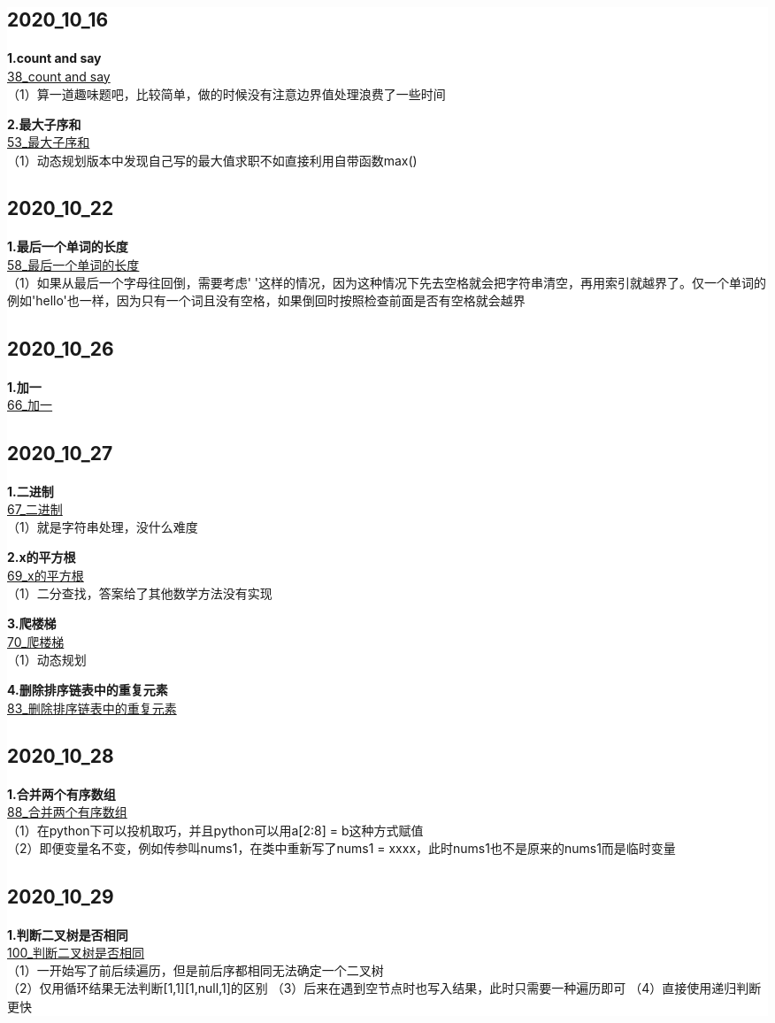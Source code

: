 ## 2020_10_16
**1.count and say**  
[38_count and say](https://leetcode-cn.com/problems/count-and-say/)  
（1）算一道趣味题吧，比较简单，做的时候没有注意边界值处理浪费了一些时间 

**2.最大子序和**  
[53_最大子序和](https://leetcode-cn.com/problems/maximum-subarray/)  
（1）动态规划版本中发现自己写的最大值求职不如直接利用自带函数max()

## 2020_10_22
**1.最后一个单词的长度**  
[58_最后一个单词的长度](https://leetcode-cn.com/problems/length-of-last-word/)  
（1）如果从最后一个字母往回倒，需要考虑' '这样的情况，因为这种情况下先去空格就会把字符串清空，再用索引就越界了。仅一个单词的例如'hello'也一样，因为只有一个词且没有空格，如果倒回时按照检查前面是否有空格就会越界

## 2020_10_26
**1.加一**  
[66_加一](https://leetcode-cn.com/problems/plus-one/)  

## 2020_10_27
**1.二进制**  
[67_二进制](https://leetcode-cn.com/problems/add-binary/)  
（1）就是字符串处理，没什么难度

**2.x的平方根**  
[69_x的平方根](https://leetcode-cn.com/problems/sqrtx/)  
（1）二分查找，答案给了其他数学方法没有实现

**3.爬楼梯**  
[70_爬楼梯](https://leetcode-cn.com/problems/climbing-stairs)  
（1）动态规划

**4.删除排序链表中的重复元素**  
[83_删除排序链表中的重复元素](https://leetcode-cn.com/problems/remove-duplicates-from-sorted-list)

## 2020_10_28
**1.合并两个有序数组**  
[88_合并两个有序数组](https://leetcode-cn.com/problems/merge-sorted-array)  
（1）在python下可以投机取巧，并且python可以用a[2:8] = b这种方式赋值  
（2）即便变量名不变，例如传参叫nums1，在类中重新写了nums1 = xxxx，此时nums1也不是原来的nums1而是临时变量

## 2020_10_29
**1.判断二叉树是否相同**  
[100_判断二叉树是否相同](https://leetcode-cn.com/problems/same-tree)  
（1）一开始写了前后续遍历，但是前后序都相同无法确定一个二叉树  
（2）仅用循环结果无法判断[1,1][1,null,1]的区别
（3）后来在遇到空节点时也写入结果，此时只需要一种遍历即可
（4）直接使用递归判断更快  
